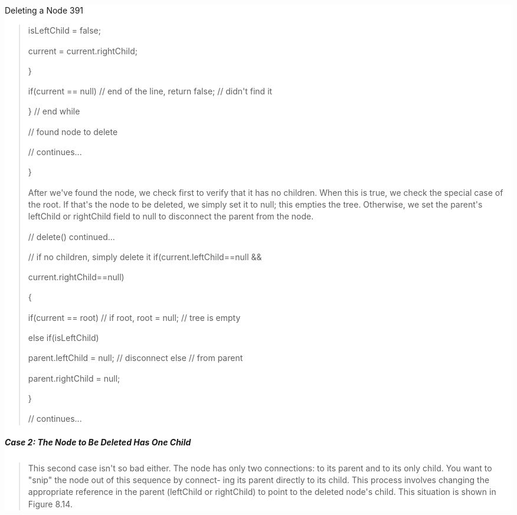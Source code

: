 Deleting a Node 391

> isLeftChild = false;
>
> current = current.rightChild;
>
> }
>
> if(current == null) // end of the line, return false; // didn't find
> it
>
> } // end while
>
> // found node to delete
>
> // continues\...
>
> }
>
> After we've found the node, we check first to verify that it has no
> children. When this is true, we check the special case of the root. If
> that's the node to be deleted, we simply set it to null; this empties
> the tree. Otherwise, we set the parent's leftChild or rightChild field
> to null to disconnect the parent from the node.
>
> // delete() continued\...
>
> // if no children, simply delete it if(current.leftChild==null &&
>
> current.rightChild==null)
>
> {
>
> if(current == root) // if root, root = null; // tree is empty
>
> else if(isLeftChild)
>
> parent.leftChild = null; // disconnect else // from parent
>
> parent.rightChild = null;
>
> }
>
> // continues\...

##### Case 2: The Node to Be Deleted Has One Child

> This second case isn't so bad either. The node has only two
> connections: to its parent and to its only child. You want to "snip"
> the node out of this sequence by connect- ing its parent directly to
> its child. This process involves changing the appropriate reference in
> the parent (leftChild or rightChild) to point to the deleted node's
> child. This situation is shown in Figure 8.14.
